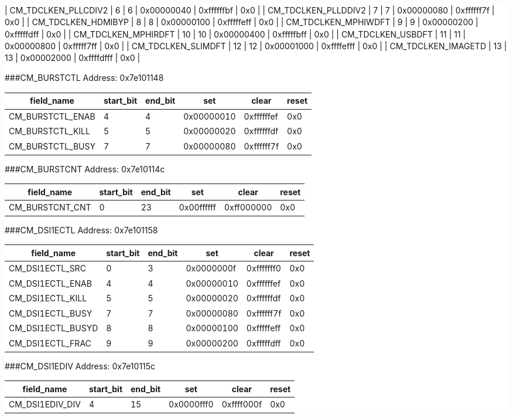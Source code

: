 | CM_TDCLKEN_PLLCDIV2 | 6 | 6 | 0x00000040 | 0xffffffbf | 0x0 |
| CM_TDCLKEN_PLLDDIV2 | 7 | 7 | 0x00000080 | 0xffffff7f | 0x0 |
| CM_TDCLKEN_HDMIBYP | 8 | 8 | 0x00000100 | 0xfffffeff | 0x0 |
| CM_TDCLKEN_MPHIWDFT | 9 | 9 | 0x00000200 | 0xfffffdff | 0x0 |
| CM_TDCLKEN_MPHIRDFT | 10 | 10 | 0x00000400 | 0xfffffbff | 0x0 |
| CM_TDCLKEN_USBDFT | 11 | 11 | 0x00000800 | 0xfffff7ff | 0x0 |
| CM_TDCLKEN_SLIMDFT | 12 | 12 | 0x00001000 | 0xffffefff | 0x0 |
| CM_TDCLKEN_IMAGETD | 13 | 13 | 0x00002000 | 0xffffdfff | 0x0 |

###CM_BURSTCTL
 Address: 0x7e101148

| field_name | start_bit | end_bit | set | clear | reset |
| --- | --- | --- | --- | --- | --- |
| CM_BURSTCTL_ENAB | 4 | 4 | 0x00000010 | 0xffffffef | 0x0 |
| CM_BURSTCTL_KILL | 5 | 5 | 0x00000020 | 0xffffffdf | 0x0 |
| CM_BURSTCTL_BUSY | 7 | 7 | 0x00000080 | 0xffffff7f | 0x0 |

###CM_BURSTCNT
 Address: 0x7e10114c

| field_name | start_bit | end_bit | set | clear | reset |
| --- | --- | --- | --- | --- | --- |
| CM_BURSTCNT_CNT | 0 | 23 | 0x00ffffff | 0xff000000 | 0x0 |

###CM_DSI1ECTL
 Address: 0x7e101158

| field_name | start_bit | end_bit | set | clear | reset |
| --- | --- | --- | --- | --- | --- |
| CM_DSI1ECTL_SRC | 0 | 3 | 0x0000000f | 0xfffffff0 | 0x0 |
| CM_DSI1ECTL_ENAB | 4 | 4 | 0x00000010 | 0xffffffef | 0x0 |
| CM_DSI1ECTL_KILL | 5 | 5 | 0x00000020 | 0xffffffdf | 0x0 |
| CM_DSI1ECTL_BUSY | 7 | 7 | 0x00000080 | 0xffffff7f | 0x0 |
| CM_DSI1ECTL_BUSYD | 8 | 8 | 0x00000100 | 0xfffffeff | 0x0 |
| CM_DSI1ECTL_FRAC | 9 | 9 | 0x00000200 | 0xfffffdff | 0x0 |

###CM_DSI1EDIV
 Address: 0x7e10115c

| field_name | start_bit | end_bit | set | clear | reset |
| --- | --- | --- | --- | --- | --- |
| CM_DSI1EDIV_DIV | 4 | 15 | 0x0000fff0 | 0xffff000f | 0x0 |
